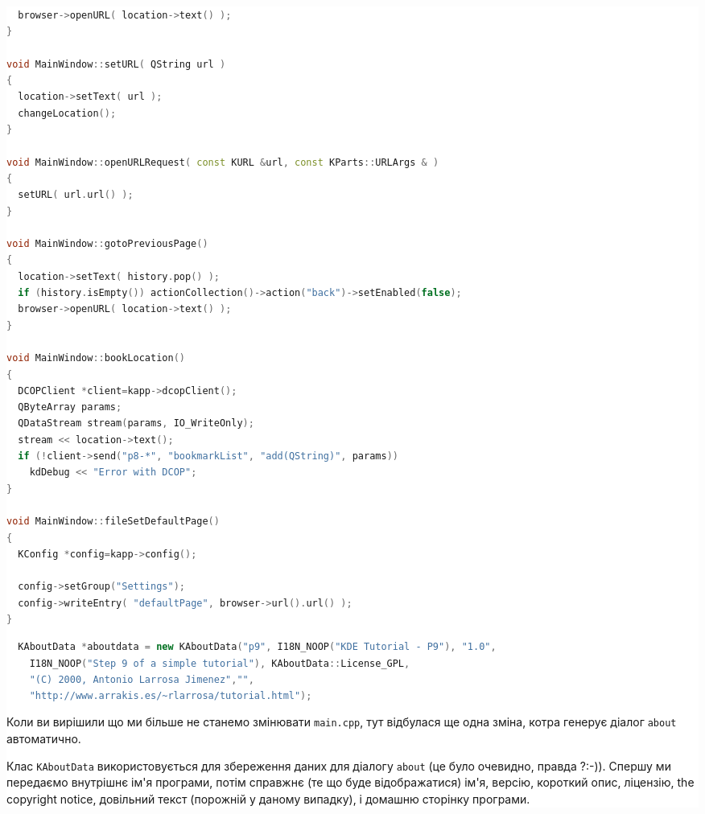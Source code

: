 ```c++ 
  browser->openURL( location->text() );
}

void MainWindow::setURL( QString url )
{
  location->setText( url );
  changeLocation();
}

void MainWindow::openURLRequest( const KURL &url, const KParts::URLArgs & )
{
  setURL( url.url() );
}

void MainWindow::gotoPreviousPage()
{
  location->setText( history.pop() );
  if (history.isEmpty()) actionCollection()->action("back")->setEnabled(false);
  browser->openURL( location->text() );
}

void MainWindow::bookLocation()
{
  DCOPClient *client=kapp->dcopClient();
  QByteArray params;
  QDataStream stream(params, IO_WriteOnly);
  stream << location->text();
  if (!client->send("p8-*", "bookmarkList", "add(QString)", params))
    kdDebug << "Error with DCOP";
}

void MainWindow::fileSetDefaultPage()
{
  KConfig *config=kapp->config();

  config->setGroup("Settings");
  config->writeEntry( "defaultPage", browser->url().url() );
}     
```


```c++ 
  KAboutData *aboutdata = new KAboutData("p9", I18N_NOOP("KDE Tutorial - P9"), "1.0",
    I18N_NOOP("Step 9 of a simple tutorial"), KAboutData::License_GPL,
    "(C) 2000, Antonio Larrosa Jimenez","",
    "http://www.arrakis.es/~rlarrosa/tutorial.html");
```

Коли ви вирішили що ми більше не станемо змінювати ``main.cpp``, тут відбулася ще одна зміна, котра генерує діалог ``about`` автоматично.

Клас ``KAboutData`` використовується для збереження даних для діалогу ``about`` (це було очевидно, правда ?:-)). Спершу ми передаємо внутрішнє ім'я програми, потім справжнє (те що буде відображатися) ім'я, версію, короткий опис, ліцензію, the copyright notice, довільний текст (порожній у даному випадку), і домашню сторінку програми.
